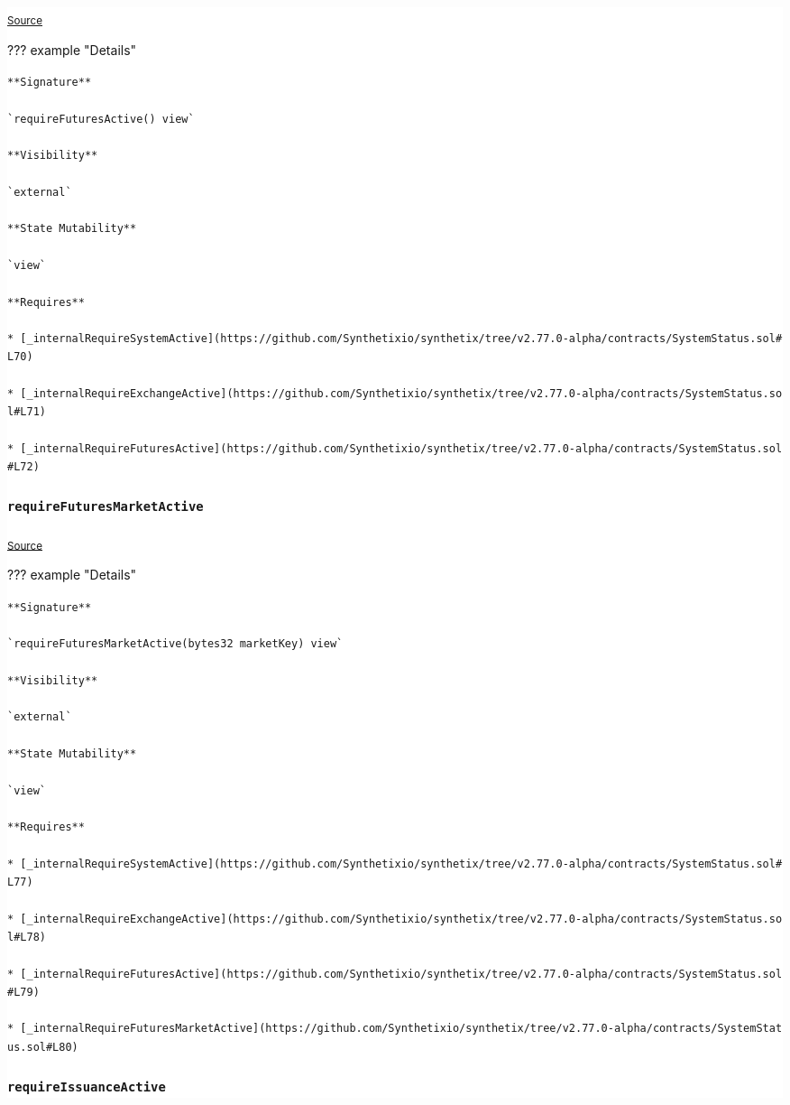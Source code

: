 <sub>[Source](https://github.com/Synthetixio/synthetix/tree/v2.77.0-alpha/contracts/SystemStatus.sol#L69)</sub>

??? example "Details"

    **Signature**

    `requireFuturesActive() view`

    **Visibility**

    `external`

    **State Mutability**

    `view`

    **Requires**

    * [_internalRequireSystemActive](https://github.com/Synthetixio/synthetix/tree/v2.77.0-alpha/contracts/SystemStatus.sol#L70)

    * [_internalRequireExchangeActive](https://github.com/Synthetixio/synthetix/tree/v2.77.0-alpha/contracts/SystemStatus.sol#L71)

    * [_internalRequireFuturesActive](https://github.com/Synthetixio/synthetix/tree/v2.77.0-alpha/contracts/SystemStatus.sol#L72)

### `requireFuturesMarketActive`

<sub>[Source](https://github.com/Synthetixio/synthetix/tree/v2.77.0-alpha/contracts/SystemStatus.sol#L76)</sub>

??? example "Details"

    **Signature**

    `requireFuturesMarketActive(bytes32 marketKey) view`

    **Visibility**

    `external`

    **State Mutability**

    `view`

    **Requires**

    * [_internalRequireSystemActive](https://github.com/Synthetixio/synthetix/tree/v2.77.0-alpha/contracts/SystemStatus.sol#L77)

    * [_internalRequireExchangeActive](https://github.com/Synthetixio/synthetix/tree/v2.77.0-alpha/contracts/SystemStatus.sol#L78)

    * [_internalRequireFuturesActive](https://github.com/Synthetixio/synthetix/tree/v2.77.0-alpha/contracts/SystemStatus.sol#L79)

    * [_internalRequireFuturesMarketActive](https://github.com/Synthetixio/synthetix/tree/v2.77.0-alpha/contracts/SystemStatus.sol#L80)

### `requireIssuanceActive`
